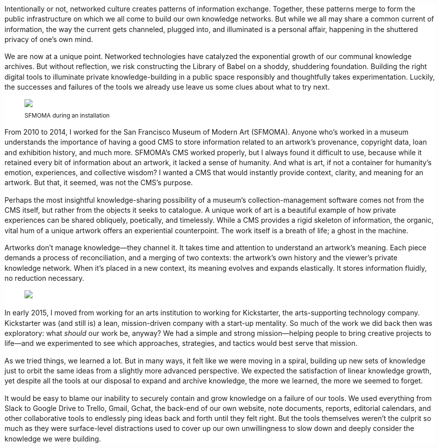 Intentionally or not, networked culture creates patterns of information exchange. Together, these patterns merge to form the public infrastructure on which we all come to build our own knowledge networks. But while we all may share a common current of information, the way the current gets channeled, plugged into, and illuminated is a personal affair, happening in the shuttered privacy of one’s own mind. 

We are now at a unique point. Networked technologies have catalyzed the exponential growth of our communal knowledge archives. But without reflection, we risk constructing the Library of Babel on a shoddy, shuddering foundation. Building the right digital tools to illuminate private knowledge-building in a public space responsibly and thoughtfully takes experimentation. Luckily, the successes and failures of the tools we already use leave us some clues about what to try next.

<figure>
    <img src="https://d2w9rnfcy7mm78.cloudfront.net/2340802/original_324d5b6d933d6e8aee61241e18e1e89b.png"/>
    <figcaption><small>SFMOMA during an installation</small></figcaption>
</figure>

From 2010 to 2014, I worked for the San Francisco Museum of Modern Art (SFMOMA). Anyone who’s worked in a museum understands the importance of having a good CMS to store information related to an artwork’s provenance, copyright data, loan and exhibition history, and much more. SFMOMA’s CMS worked properly, but I always found it difficult to use, because while it retained every bit of information about an artwork, it lacked a sense of humanity. And what is art, if not a container for humanity’s emotion, experiences, and collective wisdom? I wanted a CMS that would instantly provide context, clarity, and meaning for an artwork. But that, it seemed, was not the CMS’s purpose.

Perhaps the most insightful knowledge-sharing possibility of a museum’s collection-management software comes not from the CMS itself, but rather from the objects it seeks to catalogue. A unique work of art is a beautiful example of how private experiences can be shared obliquely, poetically, and timelessly. While a CMS provides a rigid skeleton of information, the organic, vital hum of a unique artwork offers an experiential counterpoint. The work itself is a breath of life; a ghost in the machine.

Artworks don’t manage knowledge—they channel it. It takes time and attention to understand an artwork’s meaning. Each piece demands a process of reconciliation, and a merging of two contexts: the artwork’s own history and the viewer’s private knowledge network. When it’s placed in a new context, its meaning evolves and expands elastically. It stores information fluidly, no reduction necessary.

<figure>
    <img src="https://d2w9rnfcy7mm78.cloudfront.net/2340747/original_615d6f5505203dec1815af42183c11f9.png"/>
</figure>

In early 2015, I moved from working for an arts institution to working for Kickstarter, the arts-supporting technology company. Kickstarter was (and still is) a lean, mission-driven company with a start-up mentality. So much of the work we did back then was exploratory: what _should_ our work be, anyway? We had a simple and strong mission—helping people to bring creative projects to life—and we experimented to see which approaches, strategies, and tactics would best serve that mission.

As we tried things, we learned a lot. But in many ways, it felt like we were moving in a spiral, building up new sets of knowledge just to orbit the same ideas from a slightly more advanced perspective. We expected the satisfaction of linear knowledge growth, yet despite all the tools at our disposal to expand and archive knowledge, the more we learned, the more we seemed to forget.

It would be easy to blame our inability to securely contain and grow knowledge on a failure of our tools. We used everything from Slack to Google Drive to Trello, Gmail, Gchat, the back-end of our own website, note documents, reports, editorial calendars, and other collaborative tools to endlessly ping ideas back and forth until they felt right. But the tools themselves weren’t the culprit so much as they were surface-level distractions used to cover up our own unwillingness to slow down and deeply consider the knowledge we were building. 
